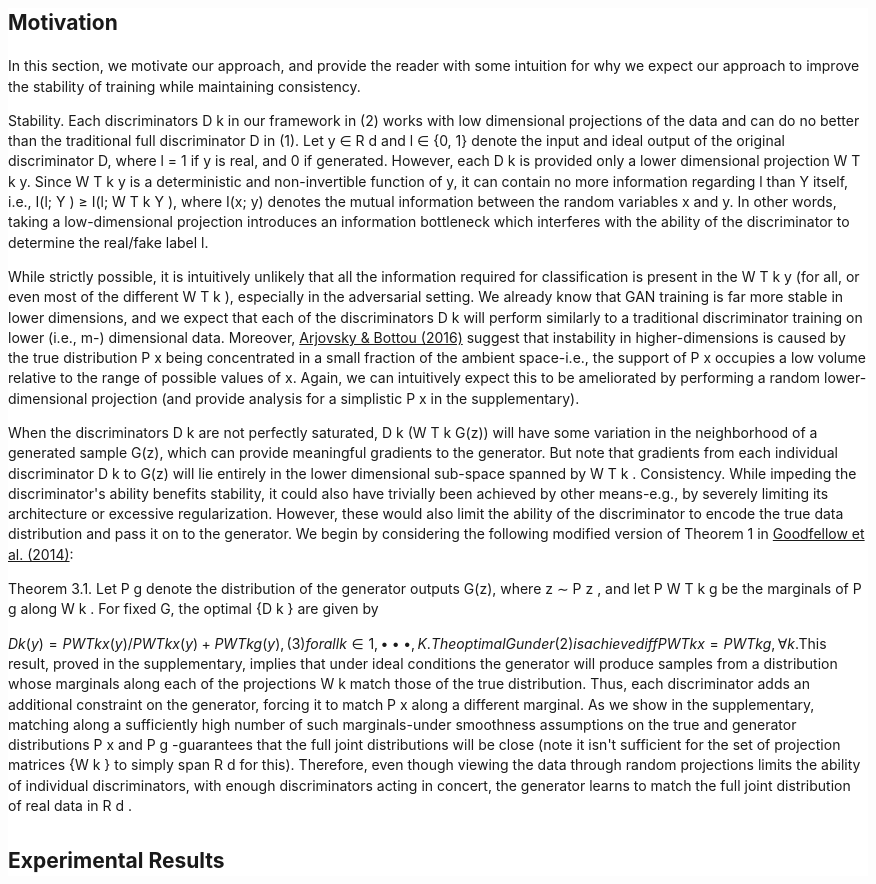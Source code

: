 
## Motivation

In this section, we motivate our approach, and provide the reader with some intuition for why we expect our approach to improve the stability of training while maintaining consistency.

Stability. Each discriminators D k in our framework in (2) works with low dimensional projections of the data and can do no better than the traditional full discriminator D in (1). Let y ∈ R d and l ∈ {0, 1} denote the input and ideal output of the original discriminator D, where l = 1 if y is real, and 0 if generated. However, each D k is provided only a lower dimensional projection W T k y. Since W T k y is a deterministic and non-invertible function of y, it can contain no more information regarding l than Y itself, i.e., I(l; Y ) ≥ I(l; W T k Y ), where I(x; y) denotes the mutual information between the random variables x and y. In other words, taking a low-dimensional projection introduces an information bottleneck which interferes with the ability of the discriminator to determine the real/fake label l.

While strictly possible, it is intuitively unlikely that all the information required for classification is present in the W T k y (for all, or even most of the different W T k ), especially in the adversarial setting. We already know that GAN training is far more stable in lower dimensions, and we expect that each of the discriminators D k will perform similarly to a traditional discriminator training on lower (i.e., m-) dimensional data. Moreover, [Arjovsky & Bottou (2016)](#b0) suggest that instability in higher-dimensions is caused by the true distribution P x being concentrated in a small fraction of the ambient space-i.e., the support of P x occupies a low volume relative to the range of possible values of x. Again, we can intuitively expect this to be ameliorated by performing a random lower-dimensional projection (and provide analysis for a simplistic P x in the supplementary).

When the discriminators D k are not perfectly saturated, D k (W T k G(z)) will have some variation in the neighborhood of a generated sample G(z), which can provide meaningful gradients to the generator. But note that gradients from each individual discriminator D k to G(z) will lie entirely in the lower dimensional sub-space spanned by W T k . Consistency. While impeding the discriminator's ability benefits stability, it could also have trivially been achieved by other means-e.g., by severely limiting its architecture or excessive regularization. However, these would also limit the ability of the discriminator to encode the true data distribution and pass it on to the generator. We begin by considering the following modified version of Theorem 1 in [Goodfellow et al. (2014)](#b12):

Theorem 3.1. Let P g denote the distribution of the generator outputs G(z), where z ∼ P z , and let P W T k g be the marginals of P g along W k . For fixed G, the optimal {D k } are given by

$D k (y) = P W T k x (y)/ P W T k x (y) + P W T k g (y) ,(3)$$for all k ∈ {1, • • • , K}. The optimal G under (2) is achieved iff P W T k x = P W T k g , ∀k.$This result, proved in the supplementary, implies that under ideal conditions the generator will produce samples from a distribution whose marginals along each of the projections W k match those of the true distribution. Thus, each discriminator adds an additional constraint on the generator, forcing it to match P x along a different marginal. As we show in the supplementary, matching along a sufficiently high number of such marginals-under smoothness assumptions on the true and generator distributions P x and P g -guarantees that the full joint distributions will be close (note it isn't sufficient for the set of projection matrices {W k } to simply span R d for this). Therefore, even though viewing the data through random projections limits the ability of individual discriminators, with enough discriminators acting in concert, the generator learns to match the full joint distribution of real data in R d .


## Experimental Results
